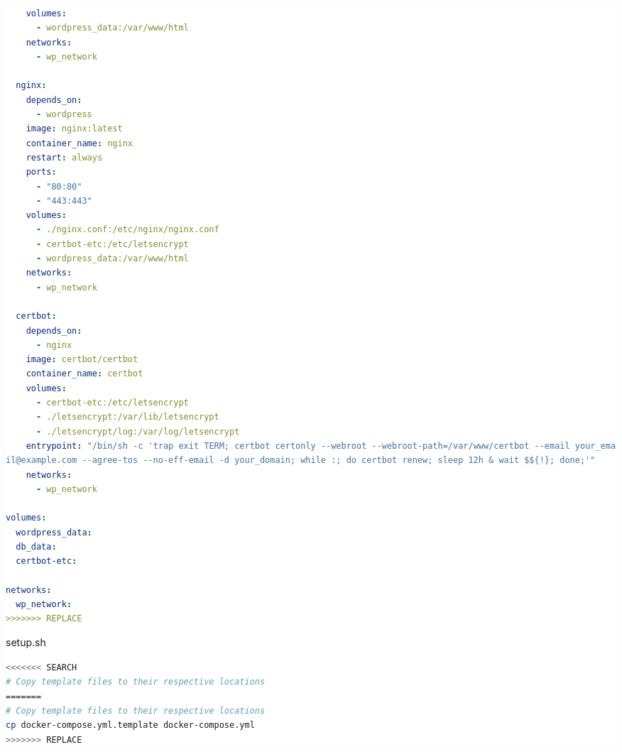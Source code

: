 ```yaml
    volumes:
      - wordpress_data:/var/www/html
    networks:
      - wp_network

  nginx:
    depends_on:
      - wordpress
    image: nginx:latest
    container_name: nginx
    restart: always
    ports:
      - "80:80"
      - "443:443"
    volumes:
      - ./nginx.conf:/etc/nginx/nginx.conf
      - certbot-etc:/etc/letsencrypt
      - wordpress_data:/var/www/html
    networks:
      - wp_network

  certbot:
    depends_on:
      - nginx
    image: certbot/certbot
    container_name: certbot
    volumes:
      - certbot-etc:/etc/letsencrypt
      - ./letsencrypt:/var/lib/letsencrypt
      - ./letsencrypt/log:/var/log/letsencrypt
    entrypoint: "/bin/sh -c 'trap exit TERM; certbot certonly --webroot --webroot-path=/var/www/certbot --email your_email@example.com --agree-tos --no-eff-email -d your_domain; while :; do certbot renew; sleep 12h & wait $${!}; done;'"
    networks:
      - wp_network

volumes:
  wordpress_data:
  db_data:
  certbot-etc:

networks:
  wp_network:
>>>>>>> REPLACE
```

setup.sh
```bash
<<<<<<< SEARCH
# Copy template files to their respective locations
=======
# Copy template files to their respective locations
cp docker-compose.yml.template docker-compose.yml
>>>>>>> REPLACE
```
